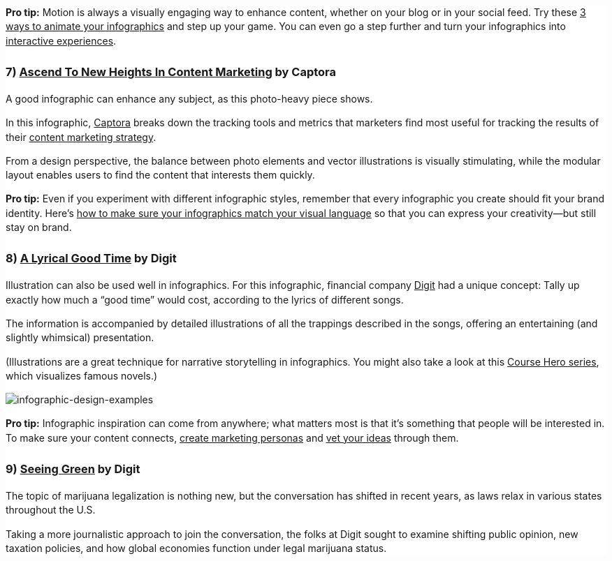 **Pro tip:** Motion is always a visually engaging way to enhance content, whether on your blog or in your social feed. Try these [3 ways to animate your infographics](https://www.columnfivemedia.com/3-ways-to-bring-your-animated-infographic-to-life-through-motion-graphics) and step up your game. You can even go a step further and turn your infographics into [interactive experiences](https://www.columnfivemedia.com/services/interactive-infographics).

### **7) [Ascend To New Heights In Content Marketing](https://www.columnfivemedia.com/work-items/infographic-ascend-to-new-heights-in-content-marketing) by Captora**

A good infographic can enhance any subject, as this photo-heavy piece shows.

In this infographic, [Captora](https://blog.captora.com/infographic-ascend-to-new-heights-in-content-marketing-how-to-measure-roi/) breaks down the tracking tools and metrics that marketers find most useful for tracking the results of their [content marketing strategy](https://www.columnfivemedia.com/10-hard-won-lessons-ive-learned-content-strategy).

From a design perspective, the balance between photo elements and vector illustrations is visually stimulating, while the modular layout enables users to find the content that interests them quickly.

**Pro tip:** Even if you experiment with different infographic styles, remember that every infographic you create should fit your brand identity. Here’s [how to make sure your infographics match your visual language](https://www.columnfivemedia.com/branding-infographics-build-visual-language-company) so that you can express your creativity—but still stay on brand.

### **8) [A Lyrical Good Time](https://www.columnfivemedia.com/work-items/a-lyrical-good-time) by Digit**

Illustration can also be used well in infographics. For this infographic, financial company [Digit](https://digit.co/) had a unique concept: Tally up exactly how much a “good time” would cost, according to the lyrics of different songs.

The information is accompanied by detailed illustrations of all the trappings described in the songs, offering an entertaining (and slightly whimsical) presentation.

(Illustrations are a great technique for narrative storytelling in infographics. You might also take a look at this [Course Hero series](https://www.columnfivemedia.com/work-items/inferno), which visualizes famous novels.)

![infographic-design-examples](https://columnfivemedia.com/wp-content/uploads/2021/03/Infographic-design-examples.png)

**Pro tip:** Infographic inspiration can come from anywhere; what matters most is that it’s something that people will be interested in. To make sure your content connects, [create marketing personas](https://www.columnfivemedia.com/how-to-create-marketing-personas-in-under-60-minutes) and [vet your ideas](https://www.columnfivemedia.com/5-questions-vet-infographic-ideas) through them.

### **9) [Seeing Green](https://www.columnfivemedia.com/work-items/digit-seeing-green) by Digit**

The topic of marijuana legalization is nothing new, but the conversation has shifted in recent years, as laws relax in various states throughout the U.S.

Taking a more journalistic approach to join the conversation, the folks at Digit sought to examine shifting public opinion, new taxation policies, and how global economies function under legal marijuana status.
